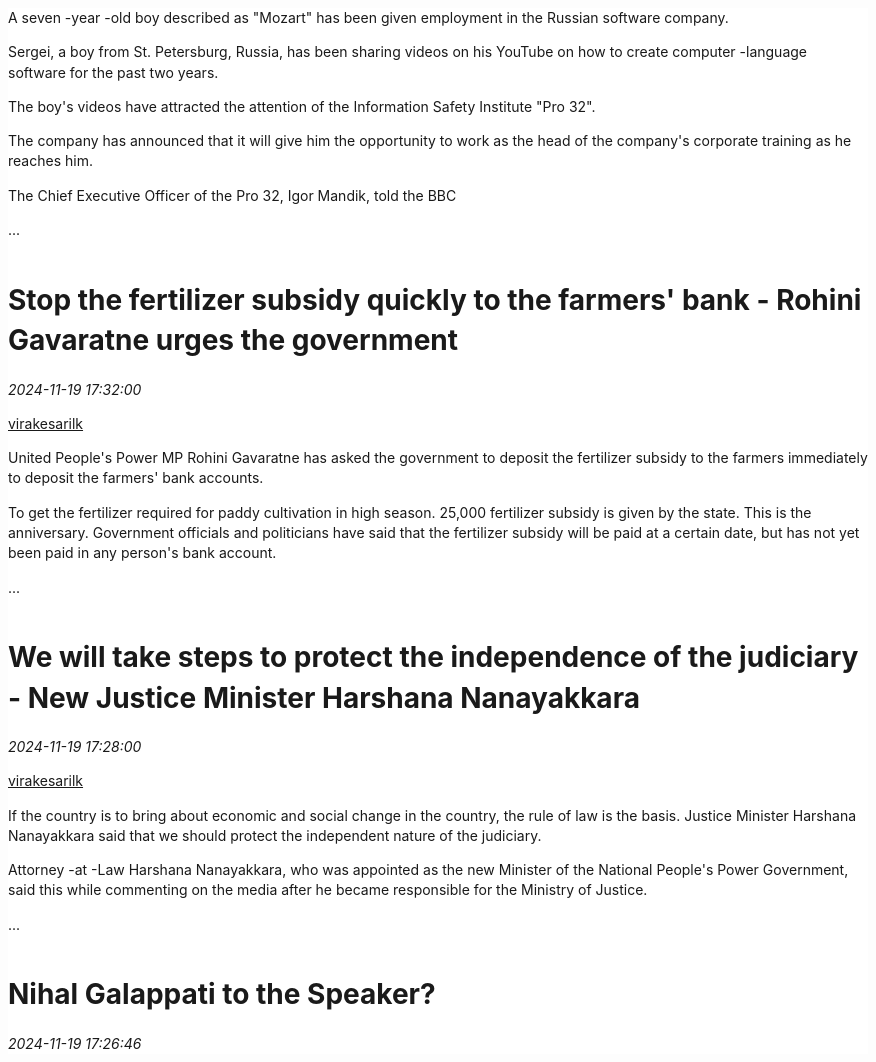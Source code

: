 A seven -year -old boy described as "Mozart" has been given employment in the Russian software company.

Sergei, a boy from St. Petersburg, Russia, has been sharing videos on his YouTube on how to create computer -language software for the past two years.

The boy's videos have attracted the attention of the Information Safety Institute "Pro 32".

The company has announced that it will give him the opportunity to work as the head of the company's corporate training as he reaches him.

The Chief Executive Officer of the Pro 32, Igor Mandik, told the BBC

...



# Stop the fertilizer subsidy quickly to the farmers' bank - Rohini Gavaratne urges the government

*2024-11-19 17:32:00*

[virakesarilk](https://www.virakesari.lk/article/199162)

United People's Power MP Rohini Gavaratne has asked the government to deposit the fertilizer subsidy to the farmers immediately to deposit the farmers' bank accounts.

To get the fertilizer required for paddy cultivation in high season. 25,000 fertilizer subsidy is given by the state. This is the anniversary. Government officials and politicians have said that the fertilizer subsidy will be paid at a certain date, but has not yet been paid in any person's bank account.

...



# We will take steps to protect the independence of the judiciary - New Justice Minister Harshana Nanayakkara

*2024-11-19 17:28:00*

[virakesarilk](https://www.virakesari.lk/article/199175)

If the country is to bring about economic and social change in the country, the rule of law is the basis. Justice Minister Harshana Nanayakkara said that we should protect the independent nature of the judiciary.

Attorney -at -Law Harshana Nanayakkara, who was appointed as the new Minister of the National People's Power Government, said this while commenting on the media after he became responsible for the Ministry of Justice.

...



# Nihal Galappati to the Speaker?

*2024-11-19 17:26:46*

